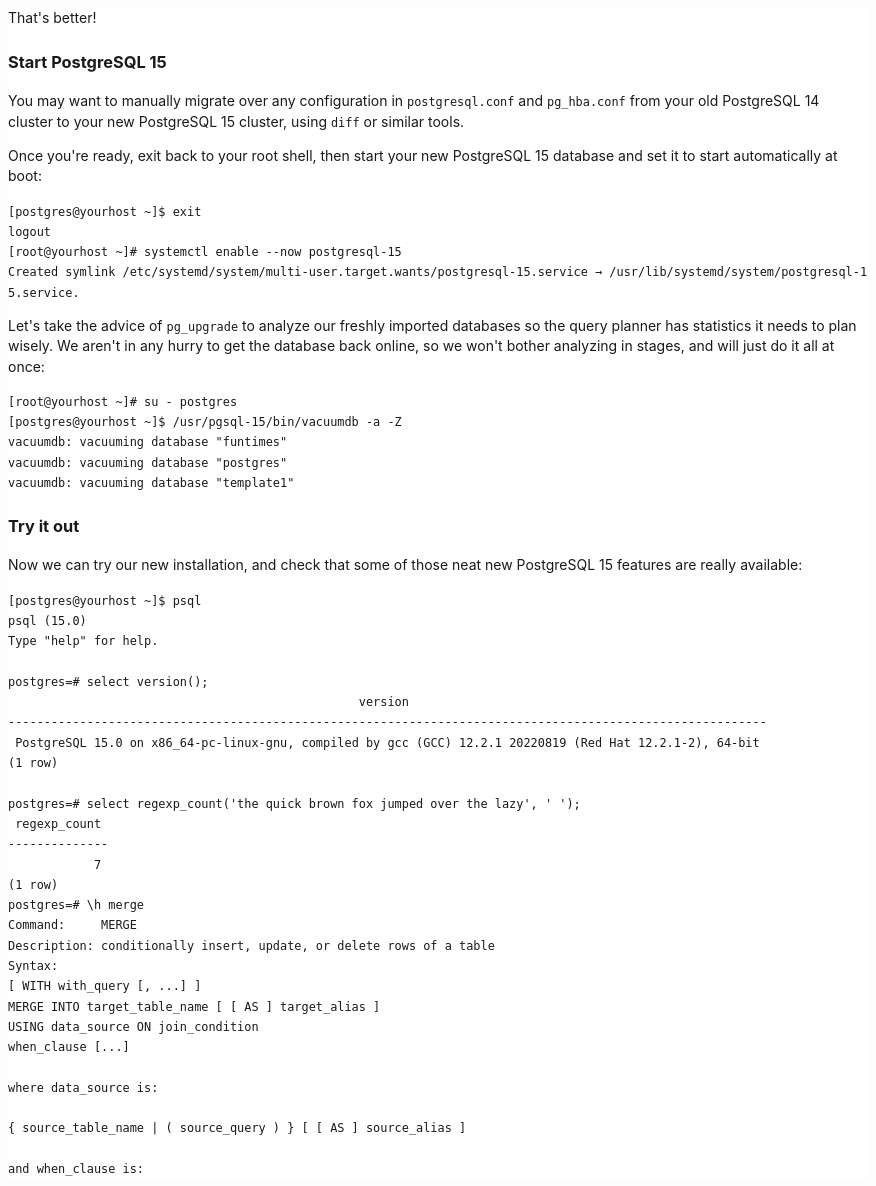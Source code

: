 That's better!

### Start PostgreSQL 15

You may want to manually migrate over any configuration in `postgresql.conf` and `pg_hba.conf` from your old PostgreSQL 14 cluster to your new PostgreSQL 15 cluster, using `diff` or similar tools.

Once you're ready, exit back to your root shell, then start your new PostgreSQL 15 database and set it to start automatically at boot:

```plain
[postgres@yourhost ~]$ exit
logout
[root@yourhost ~]# systemctl enable --now postgresql-15
Created symlink /etc/systemd/system/multi-user.target.wants/postgresql-15.service → /usr/lib/systemd/system/postgresql-15.service.
```

Let's take the advice of `pg_upgrade` to analyze our freshly imported databases so the query planner has statistics it needs to plan wisely. We aren't in any hurry to get the database back online, so we won't bother analyzing in stages, and will just do it all at once:

```plain
[root@yourhost ~]# su - postgres
[postgres@yourhost ~]$ /usr/pgsql-15/bin/vacuumdb -a -Z
vacuumdb: vacuuming database "funtimes"
vacuumdb: vacuuming database "postgres"
vacuumdb: vacuuming database "template1"
```

### Try it out

Now we can try our new installation, and check that some of those neat new PostgreSQL 15 features are really available:

```plain
[postgres@yourhost ~]$ psql
psql (15.0)
Type "help" for help.

postgres=# select version();
                                                 version
----------------------------------------------------------------------------------------------------------
 PostgreSQL 15.0 on x86_64-pc-linux-gnu, compiled by gcc (GCC) 12.2.1 20220819 (Red Hat 12.2.1-2), 64-bit
(1 row)

postgres=# select regexp_count('the quick brown fox jumped over the lazy', ' ');
 regexp_count
--------------
            7
(1 row)
postgres=# \h merge
Command:     MERGE
Description: conditionally insert, update, or delete rows of a table
Syntax:
[ WITH with_query [, ...] ]
MERGE INTO target_table_name [ [ AS ] target_alias ]
USING data_source ON join_condition
when_clause [...]

where data_source is:

{ source_table_name | ( source_query ) } [ [ AS ] source_alias ]

and when_clause is:
```